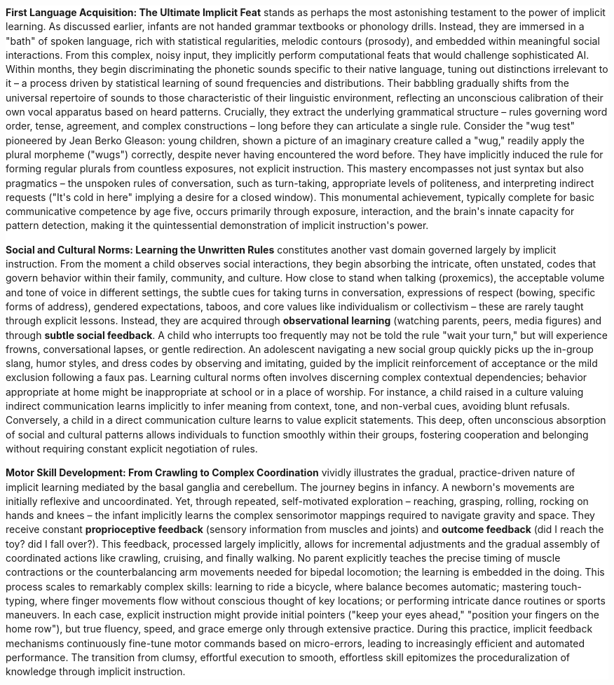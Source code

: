 **First Language Acquisition: The Ultimate Implicit Feat** stands as perhaps the most astonishing testament to the power of implicit learning. As discussed earlier, infants are not handed grammar textbooks or phonology drills. Instead, they are immersed in a "bath" of spoken language, rich with statistical regularities, melodic contours (prosody), and embedded within meaningful social interactions. From this complex, noisy input, they implicitly perform computational feats that would challenge sophisticated AI. Within months, they begin discriminating the phonetic sounds specific to their native language, tuning out distinctions irrelevant to it – a process driven by statistical learning of sound frequencies and distributions. Their babbling gradually shifts from the universal repertoire of sounds to those characteristic of their linguistic environment, reflecting an unconscious calibration of their own vocal apparatus based on heard patterns. Crucially, they extract the underlying grammatical structure – rules governing word order, tense, agreement, and complex constructions – long before they can articulate a single rule. Consider the "wug test" pioneered by Jean Berko Gleason: young children, shown a picture of an imaginary creature called a "wug," readily apply the plural morpheme ("wugs") correctly, despite never having encountered the word before. They have implicitly induced the rule for forming regular plurals from countless exposures, not explicit instruction. This mastery encompasses not just syntax but also pragmatics – the unspoken rules of conversation, such as turn-taking, appropriate levels of politeness, and interpreting indirect requests ("It's cold in here" implying a desire for a closed window). This monumental achievement, typically complete for basic communicative competence by age five, occurs primarily through exposure, interaction, and the brain's innate capacity for pattern detection, making it the quintessential demonstration of implicit instruction's power.

**Social and Cultural Norms: Learning the Unwritten Rules** constitutes another vast domain governed largely by implicit instruction. From the moment a child observes social interactions, they begin absorbing the intricate, often unstated, codes that govern behavior within their family, community, and culture. How close to stand when talking (proxemics), the acceptable volume and tone of voice in different settings, the subtle cues for taking turns in conversation, expressions of respect (bowing, specific forms of address), gendered expectations, taboos, and core values like individualism or collectivism – these are rarely taught through explicit lessons. Instead, they are acquired through **observational learning** (watching parents, peers, media figures) and through **subtle social feedback**. A child who interrupts too frequently may not be told the rule "wait your turn," but will experience frowns, conversational lapses, or gentle redirection. An adolescent navigating a new social group quickly picks up the in-group slang, humor styles, and dress codes by observing and imitating, guided by the implicit reinforcement of acceptance or the mild exclusion following a faux pas. Learning cultural norms often involves discerning complex contextual dependencies; behavior appropriate at home might be inappropriate at school or in a place of worship. For instance, a child raised in a culture valuing indirect communication learns implicitly to infer meaning from context, tone, and non-verbal cues, avoiding blunt refusals. Conversely, a child in a direct communication culture learns to value explicit statements. This deep, often unconscious absorption of social and cultural patterns allows individuals to function smoothly within their groups, fostering cooperation and belonging without requiring constant explicit negotiation of rules.

**Motor Skill Development: From Crawling to Complex Coordination** vividly illustrates the gradual, practice-driven nature of implicit learning mediated by the basal ganglia and cerebellum. The journey begins in infancy. A newborn's movements are initially reflexive and uncoordinated. Yet, through repeated, self-motivated exploration – reaching, grasping, rolling, rocking on hands and knees – the infant implicitly learns the complex sensorimotor mappings required to navigate gravity and space. They receive constant **proprioceptive feedback** (sensory information from muscles and joints) and **outcome feedback** (did I reach the toy? did I fall over?). This feedback, processed largely implicitly, allows for incremental adjustments and the gradual assembly of coordinated actions like crawling, cruising, and finally walking. No parent explicitly teaches the precise timing of muscle contractions or the counterbalancing arm movements needed for bipedal locomotion; the learning is embedded in the doing. This process scales to remarkably complex skills: learning to ride a bicycle, where balance becomes automatic; mastering touch-typing, where finger movements flow without conscious thought of key locations; or performing intricate dance routines or sports maneuvers. In each case, explicit instruction might provide initial pointers ("keep your eyes ahead," "position your fingers on the home row"), but true fluency, speed, and grace emerge only through extensive practice. During this practice, implicit feedback mechanisms continuously fine-tune motor commands based on micro-errors, leading to increasingly efficient and automated performance. The transition from clumsy, effortful execution to smooth, effortless skill epitomizes the proceduralization of knowledge through implicit instruction.
